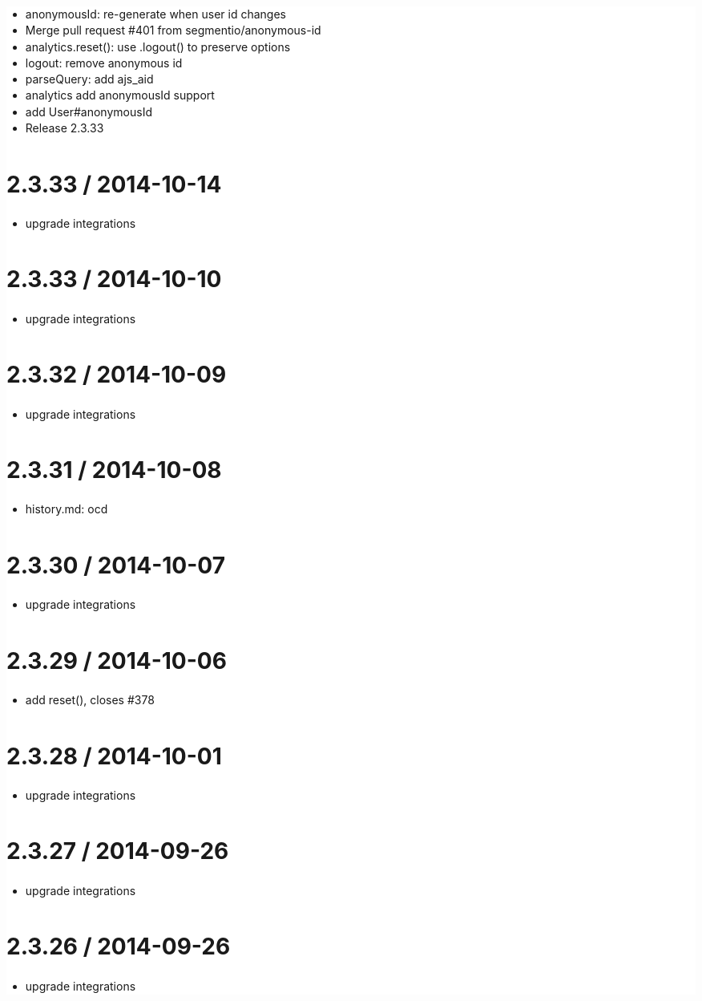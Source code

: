 - anonymousId: re-generate when user id changes
- Merge pull request #401 from segmentio/anonymous-id
- analytics.reset(): use .logout() to preserve options
- logout: remove anonymous id
- parseQuery: add ajs_aid
- analytics add anonymousId support
- add User#anonymousId
- Release 2.3.33

# 2.3.33 / 2014-10-14

- upgrade integrations

# 2.3.33 / 2014-10-10

- upgrade integrations

# 2.3.32 / 2014-10-09

- upgrade integrations

# 2.3.31 / 2014-10-08

- history.md: ocd

# 2.3.30 / 2014-10-07

- upgrade integrations

# 2.3.29 / 2014-10-06

- add reset(), closes #378

# 2.3.28 / 2014-10-01

- upgrade integrations

# 2.3.27 / 2014-09-26

- upgrade integrations

# 2.3.26 / 2014-09-26

- upgrade integrations
